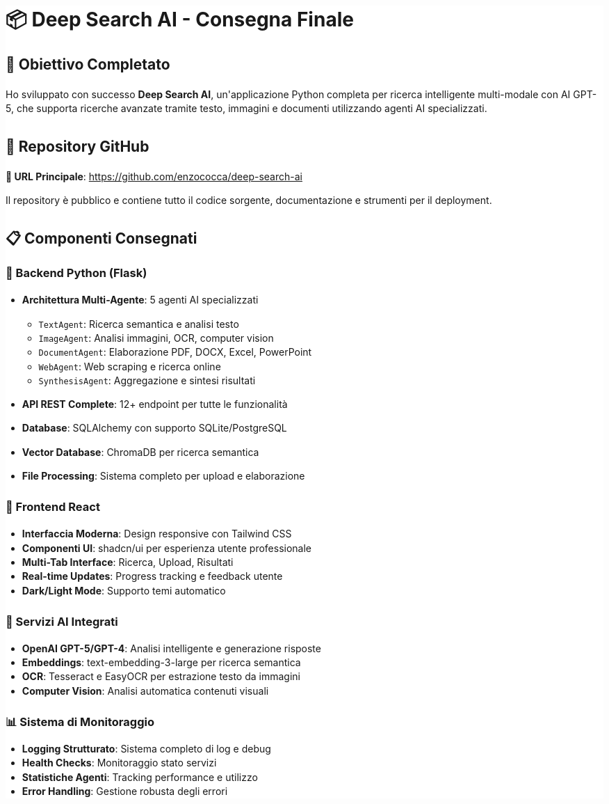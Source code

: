 # 📦 Deep Search AI - Consegna Finale

## 🎯 Obiettivo Completato

Ho sviluppato con successo **Deep Search AI**, un'applicazione Python completa per ricerca intelligente multi-modale con AI GPT-5, che supporta ricerche avanzate tramite testo, immagini e documenti utilizzando agenti AI specializzati.

## 🚀 Repository GitHub

**🔗 URL Principale**: https://github.com/enzococca/deep-search-ai

Il repository è pubblico e contiene tutto il codice sorgente, documentazione e strumenti per il deployment.

## 📋 Componenti Consegnati

### 🧠 Backend Python (Flask)
- **Architettura Multi-Agente**: 5 agenti AI specializzati
  - `TextAgent`: Ricerca semantica e analisi testo
  - `ImageAgent`: Analisi immagini, OCR, computer vision
  - `DocumentAgent`: Elaborazione PDF, DOCX, Excel, PowerPoint
  - `WebAgent`: Web scraping e ricerca online
  - `SynthesisAgent`: Aggregazione e sintesi risultati

- **API REST Complete**: 12+ endpoint per tutte le funzionalità
- **Database**: SQLAlchemy con supporto SQLite/PostgreSQL
- **Vector Database**: ChromaDB per ricerca semantica
- **File Processing**: Sistema completo per upload e elaborazione

### 🎨 Frontend React
- **Interfaccia Moderna**: Design responsive con Tailwind CSS
- **Componenti UI**: shadcn/ui per esperienza utente professionale
- **Multi-Tab Interface**: Ricerca, Upload, Risultati
- **Real-time Updates**: Progress tracking e feedback utente
- **Dark/Light Mode**: Supporto temi automatico

### 🔧 Servizi AI Integrati
- **OpenAI GPT-5/GPT-4**: Analisi intelligente e generazione risposte
- **Embeddings**: text-embedding-3-large per ricerca semantica
- **OCR**: Tesseract e EasyOCR per estrazione testo da immagini
- **Computer Vision**: Analisi automatica contenuti visuali

### 📊 Sistema di Monitoraggio
- **Logging Strutturato**: Sistema completo di log e debug
- **Health Checks**: Monitoraggio stato servizi
- **Statistiche Agenti**: Tracking performance e utilizzo
- **Error Handling**: Gestione robusta degli errori
